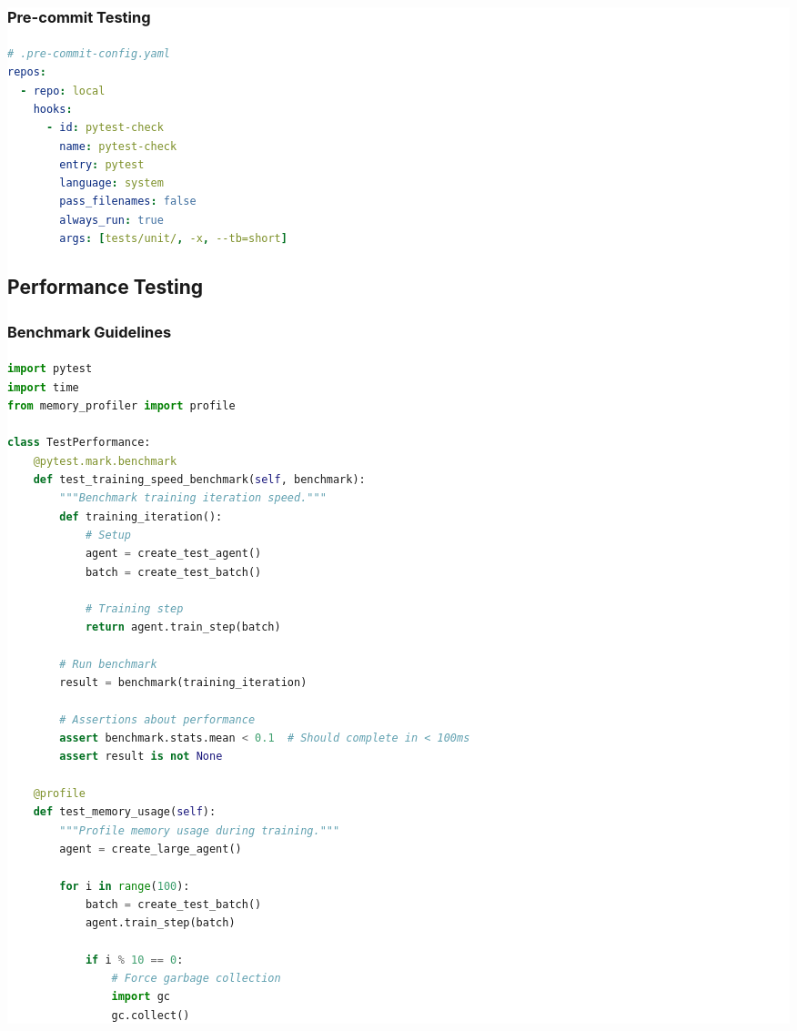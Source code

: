 ### Pre-commit Testing

```yaml
# .pre-commit-config.yaml
repos:
  - repo: local
    hooks:
      - id: pytest-check
        name: pytest-check
        entry: pytest
        language: system
        pass_filenames: false
        always_run: true
        args: [tests/unit/, -x, --tb=short]
```

## Performance Testing

### Benchmark Guidelines

```python
import pytest
import time
from memory_profiler import profile

class TestPerformance:
    @pytest.mark.benchmark
    def test_training_speed_benchmark(self, benchmark):
        """Benchmark training iteration speed."""
        def training_iteration():
            # Setup
            agent = create_test_agent()
            batch = create_test_batch()
            
            # Training step
            return agent.train_step(batch)
        
        # Run benchmark
        result = benchmark(training_iteration)
        
        # Assertions about performance
        assert benchmark.stats.mean < 0.1  # Should complete in < 100ms
        assert result is not None

    @profile
    def test_memory_usage(self):
        """Profile memory usage during training."""
        agent = create_large_agent()
        
        for i in range(100):
            batch = create_test_batch()
            agent.train_step(batch)
            
            if i % 10 == 0:
                # Force garbage collection
                import gc
                gc.collect()
```
